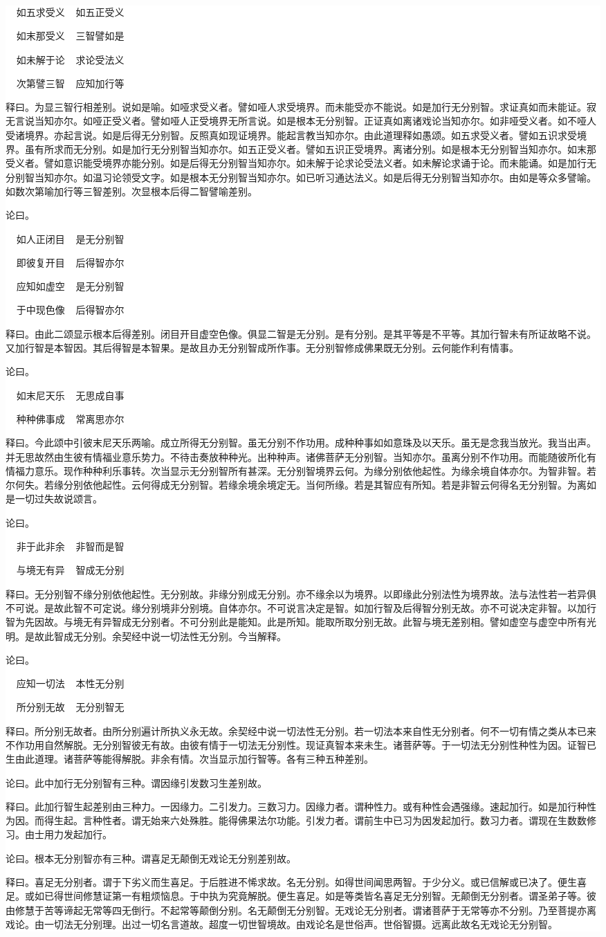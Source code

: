 &nbsp;&nbsp;&nbsp;&nbsp;如五求受义&nbsp;&nbsp;&nbsp;&nbsp;如五正受义

&nbsp;&nbsp;&nbsp;&nbsp;如末那受义&nbsp;&nbsp;&nbsp;&nbsp;三智譬如是

&nbsp;&nbsp;&nbsp;&nbsp;如未解于论&nbsp;&nbsp;&nbsp;&nbsp;求论受法义

&nbsp;&nbsp;&nbsp;&nbsp;次第譬三智&nbsp;&nbsp;&nbsp;&nbsp;应知加行等

释曰。为显三智行相差别。说如是喻。如哑求受义者。譬如哑人求受境界。而未能受亦不能说。如是加行无分别智。求证真如而未能证。寂无言说当知亦尔。如哑正受义者。譬如哑人正受境界无所言说。如是根本无分别智。正证真如离诸戏论当知亦尔。如非哑受义者。如不哑人受诸境界。亦起言说。如是后得无分别智。反照真如现证境界。能起言教当知亦尔。由此道理释如愚颂。如五求受义者。譬如五识求受境界。虽有所求而无分别。如是加行无分别智当知亦尔。如五正受义者。譬如五识正受境界。离诸分别。如是根本无分别智当知亦尔。如末那受义者。譬如意识能受境界亦能分别。如是后得无分别智当知亦尔。如未解于论求论受法义者。如未解论求诵于论。而未能诵。如是加行无分别智当知亦尔。如温习论领受文字。如是根本无分别智当知亦尔。如已听习通达法义。如是后得无分别智当知亦尔。由如是等众多譬喻。如数次第喻加行等三智差别。次显根本后得二智譬喻差别。

论曰。

&nbsp;&nbsp;&nbsp;&nbsp;如人正闭目&nbsp;&nbsp;&nbsp;&nbsp;是无分别智

&nbsp;&nbsp;&nbsp;&nbsp;即彼复开目&nbsp;&nbsp;&nbsp;&nbsp;后得智亦尔

&nbsp;&nbsp;&nbsp;&nbsp;应知如虚空&nbsp;&nbsp;&nbsp;&nbsp;是无分别智

&nbsp;&nbsp;&nbsp;&nbsp;于中现色像&nbsp;&nbsp;&nbsp;&nbsp;后得智亦尔

释曰。由此二颂显示根本后得差别。闭目开目虚空色像。俱显二智是无分别。是有分别。是其平等是不平等。其加行智未有所证故略不说。又加行智是本智因。其后得智是本智果。是故且办无分别智成所作事。无分别智修成佛果既无分别。云何能作利有情事。

论曰。

&nbsp;&nbsp;&nbsp;&nbsp;如末尼天乐&nbsp;&nbsp;&nbsp;&nbsp;无思成自事

&nbsp;&nbsp;&nbsp;&nbsp;种种佛事成&nbsp;&nbsp;&nbsp;&nbsp;常离思亦尔

释曰。今此颂中引彼末尼天乐两喻。成立所得无分别智。虽无分别不作功用。成种种事如如意珠及以天乐。虽无是念我当放光。我当出声。并无思故然由生彼有情福业意乐势力。不待击奏放种种光。出种种声。诸佛菩萨无分别智。当知亦尔。虽离分别不作功用。而能随彼所化有情福力意乐。现作种种利乐事转。次当显示无分别智所有甚深。无分别智境界云何。为缘分别依他起性。为缘余境自体亦尔。为智非智。若尔何失。若缘分别依他起性。云何得成无分别智。若缘余境余境定无。当何所缘。若是其智应有所知。若是非智云何得名无分别智。为离如是一切过失故说颂言。

论曰。

&nbsp;&nbsp;&nbsp;&nbsp;非于此非余&nbsp;&nbsp;&nbsp;&nbsp;非智而是智

&nbsp;&nbsp;&nbsp;&nbsp;与境无有异&nbsp;&nbsp;&nbsp;&nbsp;智成无分别

释曰。无分别智不缘分别依他起性。无分别故。非缘分别成无分别。亦不缘余以为境界。以即缘此分别法性为境界故。法与法性若一若异俱不可说。是故此智不可定说。缘分别境非分别境。自体亦尔。不可说言决定是智。如加行智及后得智分别无故。亦不可说决定非智。以加行智为先因故。与境无有异智成无分别者。不可分别此是能知。此是所知。能取所取分别无故。此智与境无差别相。譬如虚空与虚空中所有光明。是故此智成无分别。余契经中说一切法性无分别。今当解释。

论曰。

&nbsp;&nbsp;&nbsp;&nbsp;应知一切法&nbsp;&nbsp;&nbsp;&nbsp;本性无分别

&nbsp;&nbsp;&nbsp;&nbsp;所分别无故&nbsp;&nbsp;&nbsp;&nbsp;无分别智无

释曰。所分别无故者。由所分别遍计所执义永无故。余契经中说一切法性无分别。若一切法本来自性无分别者。何不一切有情之类从本已来不作功用自然解脱。无分别智彼无有故。由彼有情于一切法无分别性。现证真智本来未生。诸菩萨等。于一切法无分别性种性为因。证智已生由此道理。诸菩萨等能得解脱。非余有情。次当显示加行智等。各有三种五种差别。

论曰。此中加行无分别智有三种。谓因缘引发数习生差别故。

释曰。此加行智生起差别由三种力。一因缘力。二引发力。三数习力。因缘力者。谓种性力。或有种性会遇强缘。速起加行。如是加行种性为因。而得生起。言种性者。谓无始来六处殊胜。能得佛果法尔功能。引发力者。谓前生中已习为因发起加行。数习力者。谓现在生数数修习。由士用力发起加行。

论曰。根本无分别智亦有三种。谓喜足无颠倒无戏论无分别差别故。

释曰。喜足无分别者。谓于下劣义而生喜足。于后胜进不悕求故。名无分别。如得世间闻思两智。于少分义。或已信解或已决了。便生喜足。或如已得世间修慧证第一有粗烦恼息。于中执为究竟解脱。便生喜足。如是等类皆名喜足无分别智。无颠倒无分别者。谓圣弟子等。彼由修慧于苦等谛起无常等四无倒行。不起常等颠倒分别。名无颠倒无分别智。无戏论无分别者。谓诸菩萨于无常等亦不分别。乃至菩提亦离戏论。由一切法无分别理。出过一切名言道故。超度一切世智境故。由戏论名是世俗声。世俗智摄。远离此故名无戏论无分别智。
